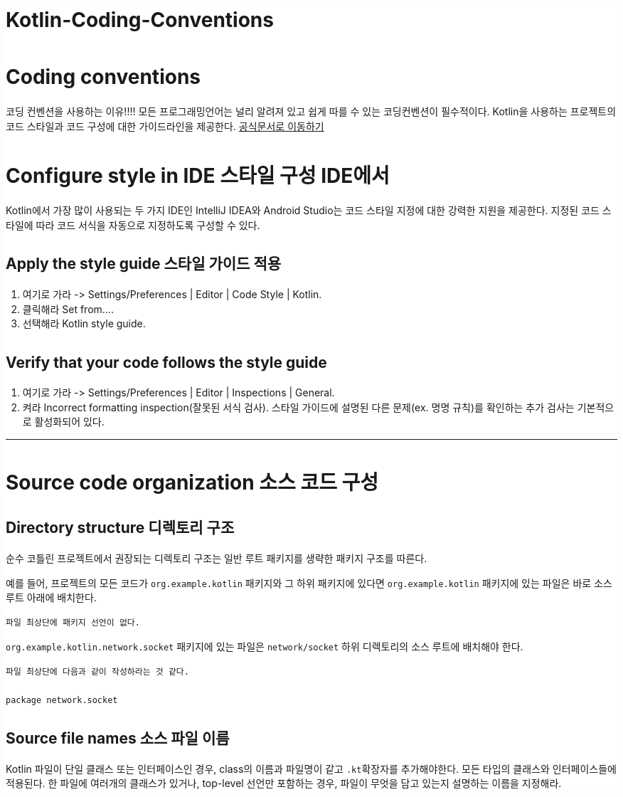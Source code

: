 # Kotlin-Coding-Conventions

# Coding conventions
코딩 컨벤션을 사용하는 이유!!!!
모든 프로그래밍언어는 널리 알려져 있고 쉽게 따를 수 있는 코딩컨벤션이 필수적이다.
Kotlin을 사용하는 프로젝트의 코드 스타일과 코드 구성에 대한 가이드라인을 제공한다.
[공식문서로 이동하기](https://kotlinlang.org/docs/coding-conventions.html)

# Configure style in IDE 스타일 구성 IDE에서
Kotlin에서 가장 많이 사용되는 두 가지 IDE인 IntelliJ IDEA와 Android Studio는 코드 스타일 지정에 대한 강력한 지원을 제공한다. 지정된 코드 스타일에 따라 코드 서식을 자동으로 지정하도록 구성할 수 있다.

## Apply the style guide 스타일 가이드 적용
1. 여기로 가라 -> Settings/Preferences | Editor | Code Style | Kotlin.
2. 클릭해라 Set from....
3. 선택해라 Kotlin style guide.


## Verify that your code follows the style guide
1. 여기로 가라 -> Settings/Preferences | Editor | Inspections | General.
2. 켜라 Incorrect formatting inspection(잘못된 서식 검사). 스타일 가이드에 설명된 다른 문제(ex. 명명 규칙)를 확인하는 추가 검사는 기본적으로 활성화되어 있다.

---

# Source code organization 소스 코드 구성

## Directory structure 디렉토리 구조
순수 코틀린 프로젝트에서 권장되는 디렉토리 구조는 일반 루트 패키지를 생략한 패키지 구조를 따른다.

예를 들어, 프로젝트의 모든 코드가 `org.example.kotlin` 패키지와 그 하위 패키지에 있다면 `org.example.kotlin` 패키지에 있는 파일은 바로 소스 루트 아래에 배치한다.
```
파일 최상단에 패키지 선언이 없다.
```

`org.example.kotlin.network.socket` 패키지에 있는 파일은 `network/socket` 하위 디렉토리의 소스 루트에 배치해야 한다.
```
파일 최상단에 다음과 같이 작성하라는 것 같다.

package network.socket
```

## Source file names 소스 파일 이름
Kotlin 파일이 단일 클래스 또는 인터페이스인 경우, class의 이름과 파일명이 같고 `.kt`확장자를 추가해야한다. 모든 타입의 클래스와 인터페이스들에 적용된다.
한 파일에 여러개의 클래스가 있거나, top-level 선언만 포함하는 경우, 파일이 무엇을 담고 있는지 설명하는 이름을 지정해라.
